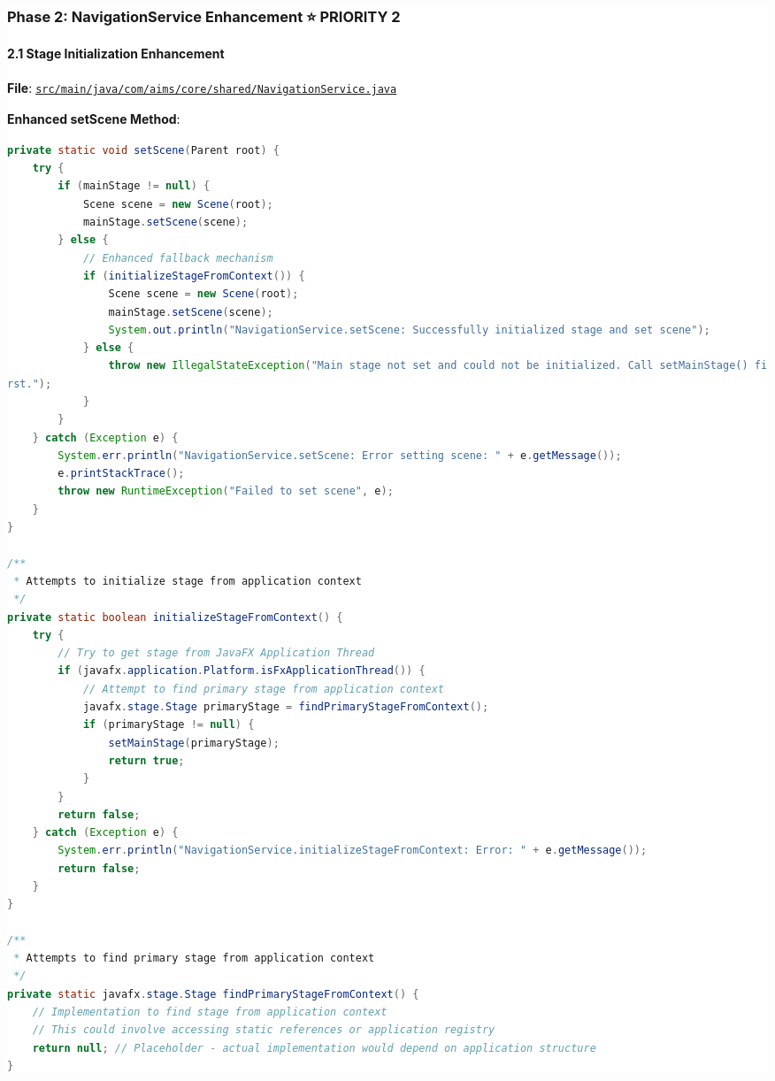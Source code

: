 ### **Phase 2: NavigationService Enhancement** ⭐ **PRIORITY 2**

#### **2.1 Stage Initialization Enhancement**
**File**: [`src/main/java/com/aims/core/shared/NavigationService.java`](src/main/java/com/aims/core/shared/NavigationService.java)

**Enhanced setScene Method**:
```java
private static void setScene(Parent root) {
    try {
        if (mainStage != null) {
            Scene scene = new Scene(root);
            mainStage.setScene(scene);
        } else {
            // Enhanced fallback mechanism
            if (initializeStageFromContext()) {
                Scene scene = new Scene(root);
                mainStage.setScene(scene);
                System.out.println("NavigationService.setScene: Successfully initialized stage and set scene");
            } else {
                throw new IllegalStateException("Main stage not set and could not be initialized. Call setMainStage() first.");
            }
        }
    } catch (Exception e) {
        System.err.println("NavigationService.setScene: Error setting scene: " + e.getMessage());
        e.printStackTrace();
        throw new RuntimeException("Failed to set scene", e);
    }
}

/**
 * Attempts to initialize stage from application context
 */
private static boolean initializeStageFromContext() {
    try {
        // Try to get stage from JavaFX Application Thread
        if (javafx.application.Platform.isFxApplicationThread()) {
            // Attempt to find primary stage from application context
            javafx.stage.Stage primaryStage = findPrimaryStageFromContext();
            if (primaryStage != null) {
                setMainStage(primaryStage);
                return true;
            }
        }
        return false;
    } catch (Exception e) {
        System.err.println("NavigationService.initializeStageFromContext: Error: " + e.getMessage());
        return false;
    }
}

/**
 * Attempts to find primary stage from application context
 */
private static javafx.stage.Stage findPrimaryStageFromContext() {
    // Implementation to find stage from application context
    // This could involve accessing static references or application registry
    return null; // Placeholder - actual implementation would depend on application structure
}
```